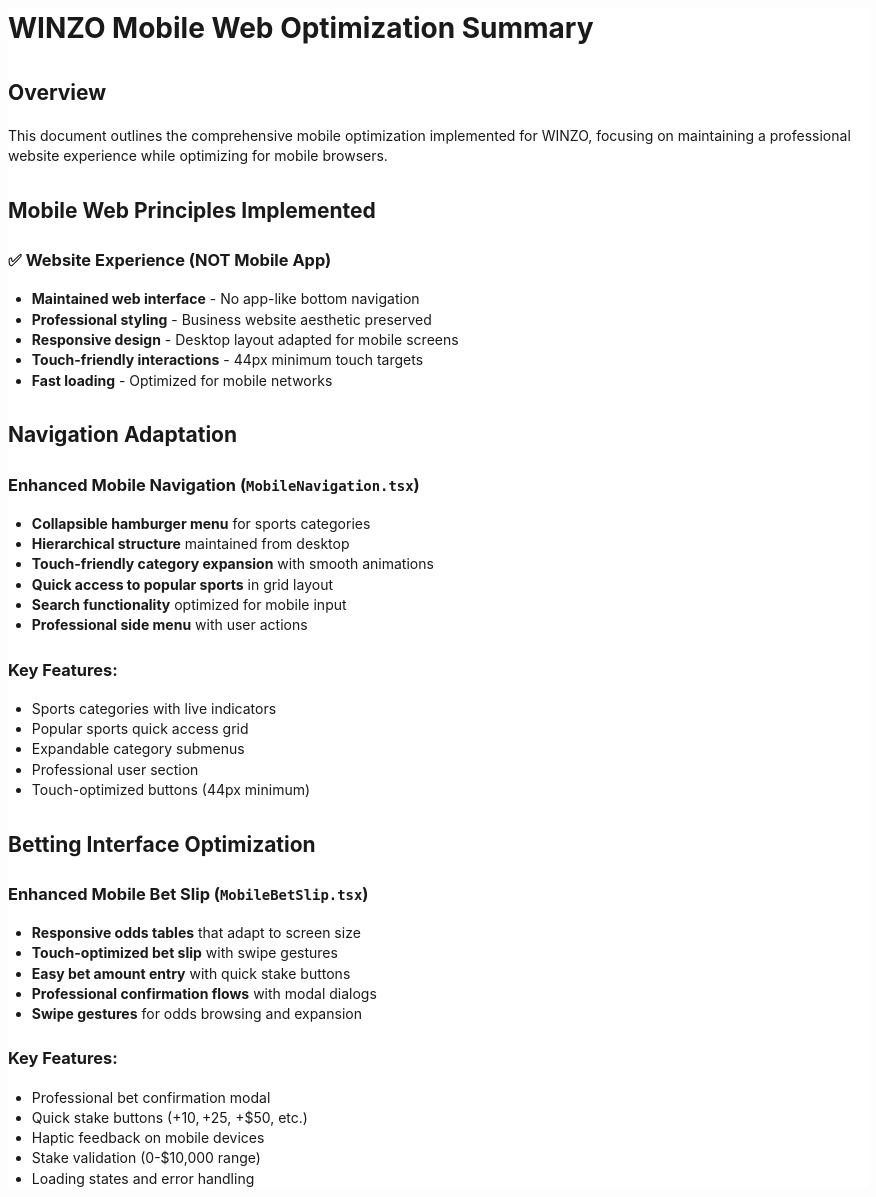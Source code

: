 # WINZO Mobile Web Optimization Summary

## Overview
This document outlines the comprehensive mobile optimization implemented for WINZO, focusing on maintaining a professional website experience while optimizing for mobile browsers.

## Mobile Web Principles Implemented

### ✅ Website Experience (NOT Mobile App)
- **Maintained web interface** - No app-like bottom navigation
- **Professional styling** - Business website aesthetic preserved
- **Responsive design** - Desktop layout adapted for mobile screens
- **Touch-friendly interactions** - 44px minimum touch targets
- **Fast loading** - Optimized for mobile networks

## Navigation Adaptation

### Enhanced Mobile Navigation (`MobileNavigation.tsx`)
- **Collapsible hamburger menu** for sports categories
- **Hierarchical structure** maintained from desktop
- **Touch-friendly category expansion** with smooth animations
- **Quick access to popular sports** in grid layout
- **Search functionality** optimized for mobile input
- **Professional side menu** with user actions

### Key Features:
- Sports categories with live indicators
- Popular sports quick access grid
- Expandable category submenus
- Professional user section
- Touch-optimized buttons (44px minimum)

## Betting Interface Optimization

### Enhanced Mobile Bet Slip (`MobileBetSlip.tsx`)
- **Responsive odds tables** that adapt to screen size
- **Touch-optimized bet slip** with swipe gestures
- **Easy bet amount entry** with quick stake buttons
- **Professional confirmation flows** with modal dialogs
- **Swipe gestures** for odds browsing and expansion

### Key Features:
- Professional bet confirmation modal
- Quick stake buttons (+$10, +$25, +$50, etc.)
- Haptic feedback on mobile devices
- Stake validation (0-$10,000 range)
- Loading states and error handling
